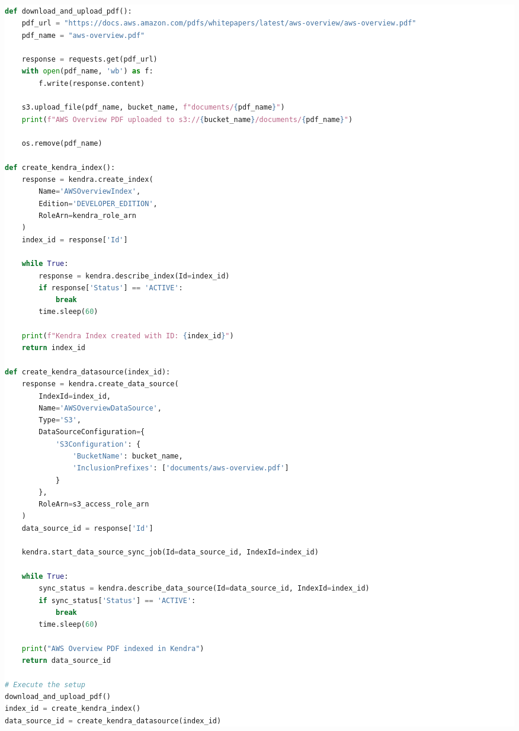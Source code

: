 ```python
def download_and_upload_pdf():
    pdf_url = "https://docs.aws.amazon.com/pdfs/whitepapers/latest/aws-overview/aws-overview.pdf"
    pdf_name = "aws-overview.pdf"
    
    response = requests.get(pdf_url)
    with open(pdf_name, 'wb') as f:
        f.write(response.content)
    
    s3.upload_file(pdf_name, bucket_name, f"documents/{pdf_name}")
    print(f"AWS Overview PDF uploaded to s3://{bucket_name}/documents/{pdf_name}")
    
    os.remove(pdf_name)

def create_kendra_index():
    response = kendra.create_index(
        Name='AWSOverviewIndex',
        Edition='DEVELOPER_EDITION',
        RoleArn=kendra_role_arn
    )
    index_id = response['Id']
    
    while True:
        response = kendra.describe_index(Id=index_id)
        if response['Status'] == 'ACTIVE':
            break
        time.sleep(60)
    
    print(f"Kendra Index created with ID: {index_id}")
    return index_id

def create_kendra_datasource(index_id):
    response = kendra.create_data_source(
        IndexId=index_id,
        Name='AWSOverviewDataSource',
        Type='S3',
        DataSourceConfiguration={
            'S3Configuration': {
                'BucketName': bucket_name,
                'InclusionPrefixes': ['documents/aws-overview.pdf']
            }
        },
        RoleArn=s3_access_role_arn
    )
    data_source_id = response['Id']
    
    kendra.start_data_source_sync_job(Id=data_source_id, IndexId=index_id)
    
    while True:
        sync_status = kendra.describe_data_source(Id=data_source_id, IndexId=index_id)
        if sync_status['Status'] == 'ACTIVE':
            break
        time.sleep(60)
    
    print("AWS Overview PDF indexed in Kendra")
    return data_source_id

# Execute the setup
download_and_upload_pdf()
index_id = create_kendra_index()
data_source_id = create_kendra_datasource(index_id)
```
